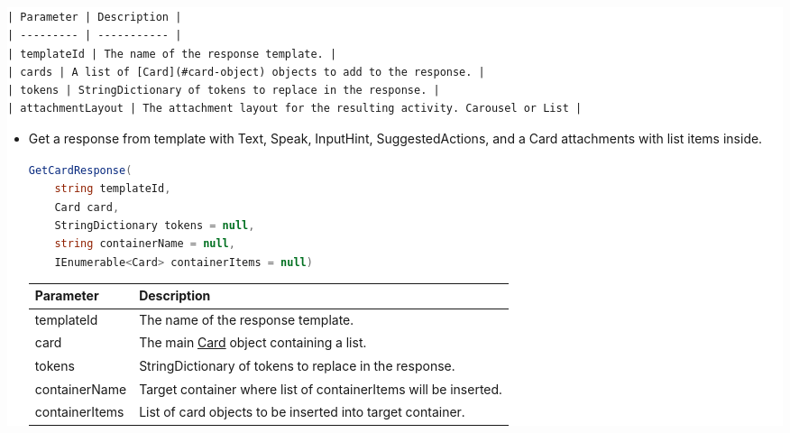    | Parameter | Description |
    | --------- | ----------- |
    | templateId | The name of the response template. |
    | cards | A list of [Card](#card-object) objects to add to the response. |
    | tokens | StringDictionary of tokens to replace in the response. |
    | attachmentLayout | The attachment layout for the resulting activity. Carousel or List |

- Get a response from template with Text, Speak, InputHint, SuggestedActions, and a Card attachments with list items inside.
    ```csharp
    GetCardResponse(
        string templateId,
        Card card,
        StringDictionary tokens = null,
        string containerName = null,
        IEnumerable<Card> containerItems = null)
    ```

    | Parameter | Description |
    | --------- | ----------- |
    | templateId | The name of the response template. |
    | card |  The main [Card](#card-object) object containing a list. |
    | tokens | StringDictionary of tokens to replace in the response. |
    | containerName | Target container where list of containerItems will be inserted. |
    | containerItems | List of card objects to be inserted into target container. |